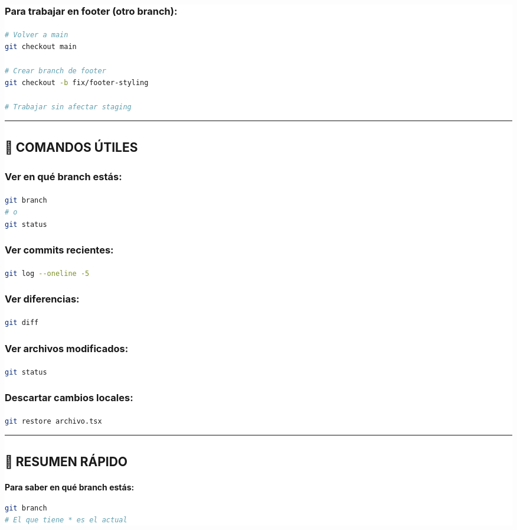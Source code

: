 ### Para trabajar en footer (otro branch):
```bash
# Volver a main
git checkout main

# Crear branch de footer
git checkout -b fix/footer-styling

# Trabajar sin afectar staging
```

---

## 📝 COMANDOS ÚTILES

### Ver en qué branch estás:
```bash
git branch
# o
git status
```

### Ver commits recientes:
```bash
git log --oneline -5
```

### Ver diferencias:
```bash
git diff
```

### Ver archivos modificados:
```bash
git status
```

### Descartar cambios locales:
```bash
git restore archivo.tsx
```

---

## 🎯 RESUMEN RÁPIDO

**Para saber en qué branch estás:**
```bash
git branch
# El que tiene * es el actual
```
